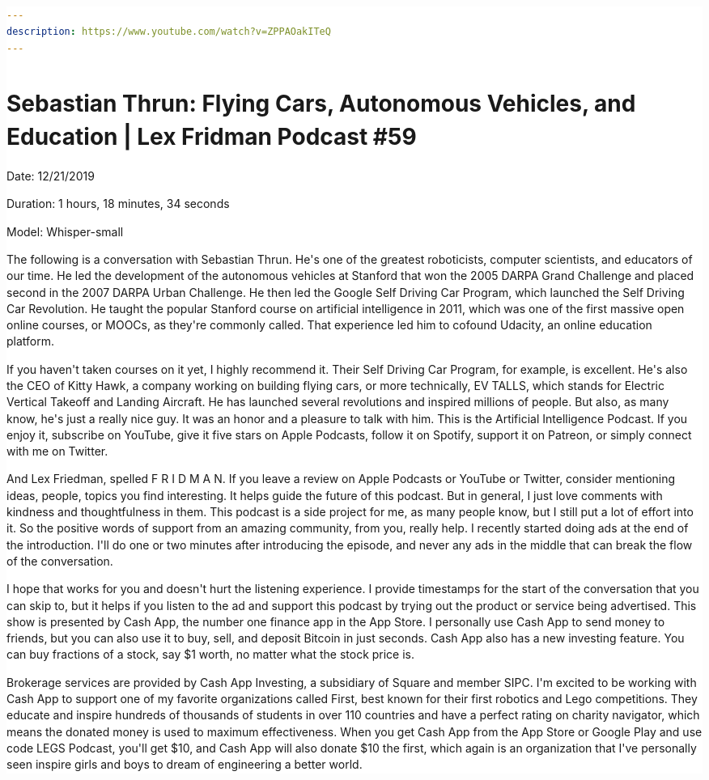 ```yaml
---
description: https://www.youtube.com/watch?v=ZPPAOakITeQ
---
```


# Sebastian Thrun: Flying Cars, Autonomous Vehicles, and Education | Lex Fridman Podcast #59

Date: 12/21/2019

Duration: 1 hours, 18 minutes, 34 seconds

Model: Whisper-small

The following is a conversation with Sebastian Thrun. He's one of the greatest roboticists, computer scientists, and educators of our time. He led the development of the autonomous vehicles at Stanford that won the 2005 DARPA Grand Challenge and placed second in the 2007 DARPA Urban Challenge. He then led the Google Self Driving Car Program, which launched the Self Driving Car Revolution. He taught the popular Stanford course on artificial intelligence in 2011, which was one of the first massive open online courses, or MOOCs, as they're commonly called. That experience led him to cofound Udacity, an online education platform.

If you haven't taken courses on it yet, I highly recommend it. Their Self Driving Car Program, for example, is excellent. He's also the CEO of Kitty Hawk, a company working on building flying cars, or more technically, EV TALLS, which stands for Electric Vertical Takeoff and Landing Aircraft. He has launched several revolutions and inspired millions of people. But also, as many know, he's just a really nice guy. It was an honor and a pleasure to talk with him. This is the Artificial Intelligence Podcast. If you enjoy it, subscribe on YouTube, give it five stars on Apple Podcasts, follow it on Spotify, support it on Patreon, or simply connect with me on Twitter.

And Lex Friedman, spelled F R I D M A N. If you leave a review on Apple Podcasts or YouTube or Twitter, consider mentioning ideas, people, topics you find interesting. It helps guide the future of this podcast. But in general, I just love comments with kindness and thoughtfulness in them. This podcast is a side project for me, as many people know, but I still put a lot of effort into it. So the positive words of support from an amazing community, from you, really help. I recently started doing ads at the end of the introduction. I'll do one or two minutes after introducing the episode, and never any ads in the middle that can break the flow of the conversation.

I hope that works for you and doesn't hurt the listening experience. I provide timestamps for the start of the conversation that you can skip to, but it helps if you listen to the ad and support this podcast by trying out the product or service being advertised. This show is presented by Cash App, the number one finance app in the App Store. I personally use Cash App to send money to friends, but you can also use it to buy, sell, and deposit Bitcoin in just seconds. Cash App also has a new investing feature. You can buy fractions of a stock, say $1 worth, no matter what the stock price is.

Brokerage services are provided by Cash App Investing, a subsidiary of Square and member SIPC. I'm excited to be working with Cash App to support one of my favorite organizations called First, best known for their first robotics and Lego competitions. They educate and inspire hundreds of thousands of students in over 110 countries and have a perfect rating on charity navigator, which means the donated money is used to maximum effectiveness. When you get Cash App from the App Store or Google Play and use code LEGS Podcast, you'll get $10, and Cash App will also donate $10 the first, which again is an organization that I've personally seen inspire girls and boys to dream of engineering a better world.
